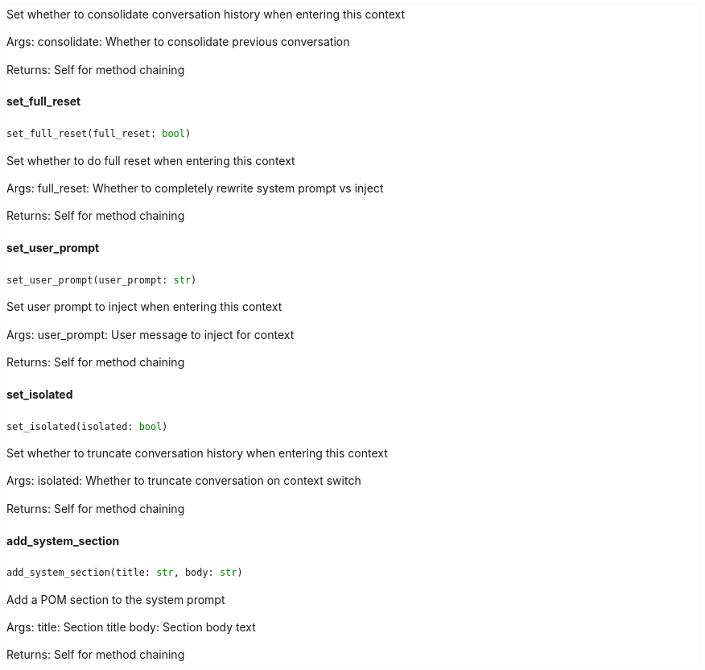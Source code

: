 Set whether to consolidate conversation history when entering this context

Args:
    consolidate: Whether to consolidate previous conversation
    
Returns:
    Self for method chaining

#### set_full_reset
```python
set_full_reset(full_reset: bool)
```

Set whether to do full reset when entering this context

Args:
    full_reset: Whether to completely rewrite system prompt vs inject
    
Returns:
    Self for method chaining

#### set_user_prompt
```python
set_user_prompt(user_prompt: str)
```

Set user prompt to inject when entering this context

Args:
    user_prompt: User message to inject for context
    
Returns:
    Self for method chaining

#### set_isolated
```python
set_isolated(isolated: bool)
```

Set whether to truncate conversation history when entering this context

Args:
    isolated: Whether to truncate conversation on context switch
    
Returns:
    Self for method chaining

#### add_system_section
```python
add_system_section(title: str, body: str)
```

Add a POM section to the system prompt

Args:
    title: Section title
    body: Section body text
    
Returns:
    Self for method chaining
